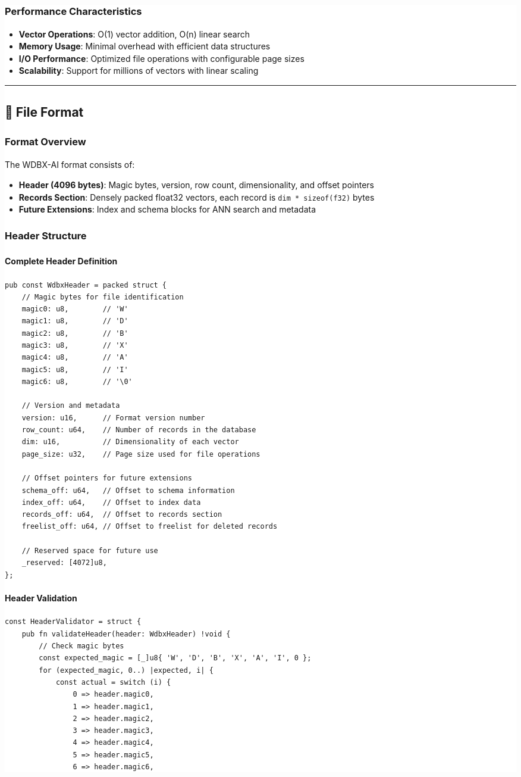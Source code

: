### **Performance Characteristics**
- **Vector Operations**: O(1) vector addition, O(n) linear search
- **Memory Usage**: Minimal overhead with efficient data structures
- **I/O Performance**: Optimized file operations with configurable page sizes
- **Scalability**: Support for millions of vectors with linear scaling

---

## 📁 **File Format**

### **Format Overview**

The WDBX-AI format consists of:

- **Header (4096 bytes)**: Magic bytes, version, row count, dimensionality, and offset pointers
- **Records Section**: Densely packed float32 vectors, each record is `dim * sizeof(f32)` bytes
- **Future Extensions**: Index and schema blocks for ANN search and metadata

### **Header Structure**

#### **Complete Header Definition**
```zig
pub const WdbxHeader = packed struct {
    // Magic bytes for file identification
    magic0: u8,        // 'W'
    magic1: u8,        // 'D'
    magic2: u8,        // 'B'
    magic3: u8,        // 'X'
    magic4: u8,        // 'A'
    magic5: u8,        // 'I'
    magic6: u8,        // '\0'
    
    // Version and metadata
    version: u16,      // Format version number
    row_count: u64,    // Number of records in the database
    dim: u16,          // Dimensionality of each vector
    page_size: u32,    // Page size used for file operations
    
    // Offset pointers for future extensions
    schema_off: u64,   // Offset to schema information
    index_off: u64,    // Offset to index data
    records_off: u64,  // Offset to records section
    freelist_off: u64, // Offset to freelist for deleted records
    
    // Reserved space for future use
    _reserved: [4072]u8,
};
```

#### **Header Validation**
```zig
const HeaderValidator = struct {
    pub fn validateHeader(header: WdbxHeader) !void {
        // Check magic bytes
        const expected_magic = [_]u8{ 'W', 'D', 'B', 'X', 'A', 'I', 0 };
        for (expected_magic, 0..) |expected, i| {
            const actual = switch (i) {
                0 => header.magic0,
                1 => header.magic1,
                2 => header.magic2,
                3 => header.magic3,
                4 => header.magic4,
                5 => header.magic5,
                6 => header.magic6,
```